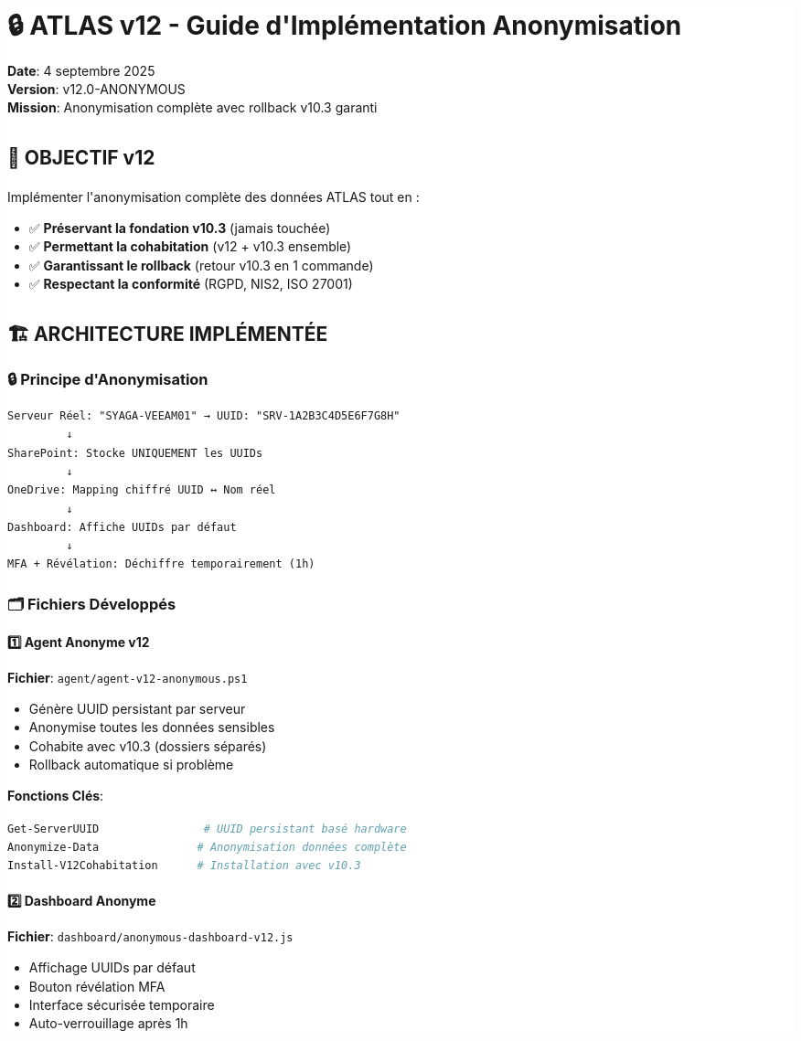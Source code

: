 # 🔒 ATLAS v12 - Guide d'Implémentation Anonymisation

**Date**: 4 septembre 2025  
**Version**: v12.0-ANONYMOUS  
**Mission**: Anonymisation complète avec rollback v10.3 garanti  

## 🎯 OBJECTIF v12

Implémenter l'anonymisation complète des données ATLAS tout en :
- ✅ **Préservant la fondation v10.3** (jamais touchée)
- ✅ **Permettant la cohabitation** (v12 + v10.3 ensemble)
- ✅ **Garantissant le rollback** (retour v10.3 en 1 commande)
- ✅ **Respectant la conformité** (RGPD, NIS2, ISO 27001)

## 🏗️ ARCHITECTURE IMPLÉMENTÉE

### 🔒 Principe d'Anonymisation
```
Serveur Réel: "SYAGA-VEEAM01" → UUID: "SRV-1A2B3C4D5E6F7G8H"
         ↓
SharePoint: Stocke UNIQUEMENT les UUIDs
         ↓  
OneDrive: Mapping chiffré UUID ↔ Nom réel
         ↓
Dashboard: Affiche UUIDs par défaut
         ↓
MFA + Révélation: Déchiffre temporairement (1h)
```

### 🗂️ Fichiers Développés

#### 1️⃣ Agent Anonyme v12
**Fichier**: `agent/agent-v12-anonymous.ps1`
- Génère UUID persistant par serveur
- Anonymise toutes les données sensibles
- Cohabite avec v10.3 (dossiers séparés)
- Rollback automatique si problème

**Fonctions Clés**:
```powershell
Get-ServerUUID                # UUID persistant basé hardware
Anonymize-Data               # Anonymisation données complète
Install-V12Cohabitation      # Installation avec v10.3
```

#### 2️⃣ Dashboard Anonyme
**Fichier**: `dashboard/anonymous-dashboard-v12.js`
- Affichage UUIDs par défaut
- Bouton révélation MFA
- Interface sécurisée temporaire
- Auto-verrouillage après 1h
